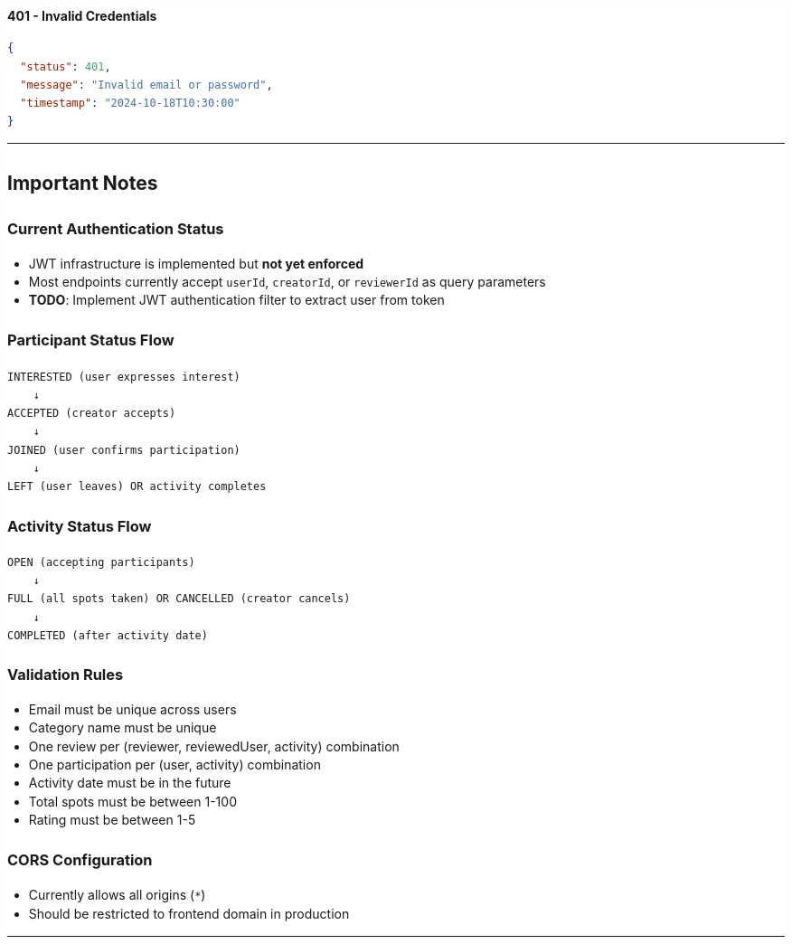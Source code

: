 **401 - Invalid Credentials**
```json
{
  "status": 401,
  "message": "Invalid email or password",
  "timestamp": "2024-10-18T10:30:00"
}
```

---

## Important Notes

### Current Authentication Status
- JWT infrastructure is implemented but **not yet enforced**
- Most endpoints currently accept `userId`, `creatorId`, or `reviewerId` as query parameters
- **TODO**: Implement JWT authentication filter to extract user from token

### Participant Status Flow
```
INTERESTED (user expresses interest)
    ↓
ACCEPTED (creator accepts)
    ↓
JOINED (user confirms participation)
    ↓
LEFT (user leaves) OR activity completes
```

### Activity Status Flow
```
OPEN (accepting participants)
    ↓
FULL (all spots taken) OR CANCELLED (creator cancels)
    ↓
COMPLETED (after activity date)
```

### Validation Rules
- Email must be unique across users
- Category name must be unique
- One review per (reviewer, reviewedUser, activity) combination
- One participation per (user, activity) combination
- Activity date must be in the future
- Total spots must be between 1-100
- Rating must be between 1-5

### CORS Configuration
- Currently allows all origins (`*`)
- Should be restricted to frontend domain in production

---